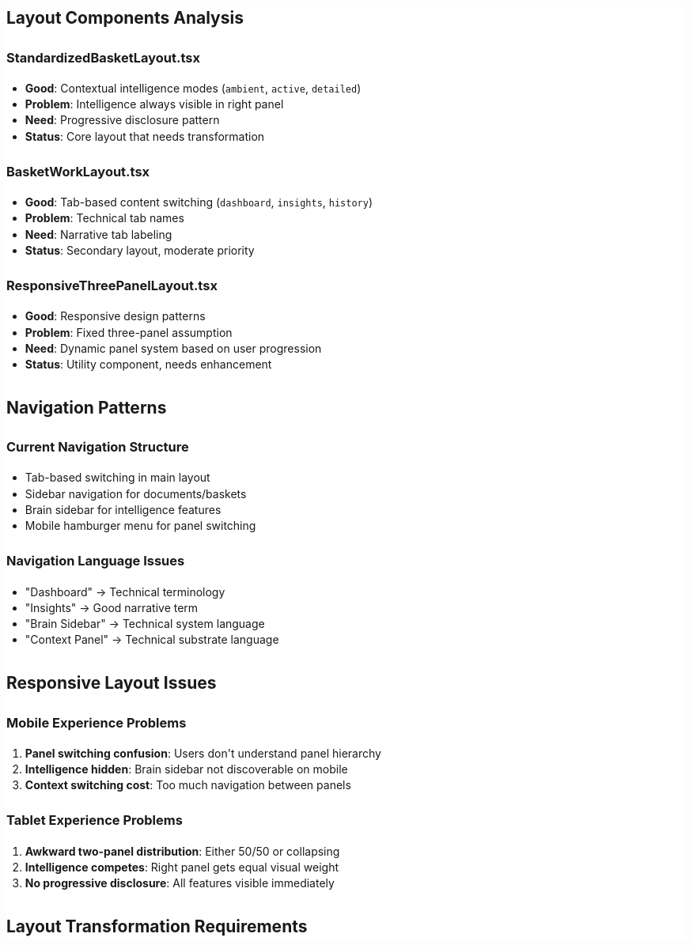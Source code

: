 ## Layout Components Analysis

### **StandardizedBasketLayout.tsx**
- **Good**: Contextual intelligence modes (`ambient`, `active`, `detailed`)
- **Problem**: Intelligence always visible in right panel
- **Need**: Progressive disclosure pattern
- **Status**: Core layout that needs transformation

### **BasketWorkLayout.tsx**
- **Good**: Tab-based content switching (`dashboard`, `insights`, `history`)
- **Problem**: Technical tab names
- **Need**: Narrative tab labeling
- **Status**: Secondary layout, moderate priority

### **ResponsiveThreePanelLayout.tsx**
- **Good**: Responsive design patterns
- **Problem**: Fixed three-panel assumption
- **Need**: Dynamic panel system based on user progression
- **Status**: Utility component, needs enhancement

## Navigation Patterns

### **Current Navigation Structure**
- Tab-based switching in main layout
- Sidebar navigation for documents/baskets
- Brain sidebar for intelligence features
- Mobile hamburger menu for panel switching

### **Navigation Language Issues**
- "Dashboard" → Technical terminology
- "Insights" → Good narrative term
- "Brain Sidebar" → Technical system language
- "Context Panel" → Technical substrate language

## Responsive Layout Issues

### **Mobile Experience Problems**
1. **Panel switching confusion**: Users don't understand panel hierarchy
2. **Intelligence hidden**: Brain sidebar not discoverable on mobile
3. **Context switching cost**: Too much navigation between panels

### **Tablet Experience Problems**
1. **Awkward two-panel distribution**: Either 50/50 or collapsing
2. **Intelligence competes**: Right panel gets equal visual weight
3. **No progressive disclosure**: All features visible immediately

## Layout Transformation Requirements
